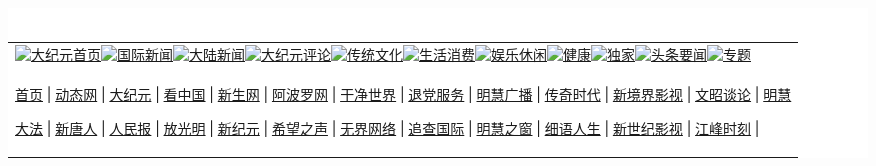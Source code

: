 <a name="1" id="1" target="_blank">&nbsp;</a> <span id="1">&nbsp;</span><table align=center border="0"><tr><td colspan="2" VALIGN=TOP><a href="https://github.com/1992513/djy/blob/master/gb/nf1351518.md#1"><img src="https://raw.githubusercontent.com/1992513/www/master/t/djy/1.jpg" title="大纪元首页" alt="大纪元首页"></a><a href="https://github.com/1992513/djy/blob/master/gb/n24hr.md#1"><img src="https://raw.githubusercontent.com/1992513/www/master/t/djy/3.jpg" title="国际新闻" alt="国际新闻"></a><a href="https://github.com/1992513/djy/blob/master/gb/nsc413.md#1"><img src="https://raw.githubusercontent.com/1992513/www/master/t/djy/4.jpg" title="大陆新闻" alt="大陆新闻"></a><a href="https://github.com/1992513/djy/blob/master/gb/news392.md#1"><img src="https://raw.githubusercontent.com/1992513/www/master/t/djy/5.jpg" title="大纪元评论" alt="大纪元评论"></a><a href="https://github.com/1992513/djy/blob/master/gb/news2007.md#1"><img src="https://raw.githubusercontent.com/1992513/www/master/t/djy/6.jpg" title="传统文化" alt="传统文化"></a><a href="https://github.com/1992513/djy/blob/master/gb/news2008.md#1"><img src="https://raw.githubusercontent.com/1992513/www/master/t/djy/7.jpg" title="生活消费" alt="生活消费"></a><a href="https://github.com/1992513/djy/blob/master/gb/ncyule.md#1"><img src="https://raw.githubusercontent.com/1992513/www/master/t/djy/8.jpg" title="娱乐休闲" alt="娱乐休闲"></a><a href="https://github.com/1992513/djy/blob/master/gb/nsc1002.md#1"><img src="https://raw.githubusercontent.com/1992513/www/master/t/djy/9.jpg" title="健康" alt="健康"></a><a href="https://github.com/1992513/djy/blob/master/gb/nf6092.md#1"><img src="https://raw.githubusercontent.com/1992513/www/master/t/djy/10a.jpg" title="独家" alt="独家"></a><a href="https://github.com/1992513/djy/blob/master/gb/nf4514.md#1"><img src="https://raw.githubusercontent.com/1992513/www/master/t/djy/11.jpg" title="头条要闻" alt="头条要闻"></a><a href="https://github.com/1992513/djy/blob/master/gb/nf4389.md#1"><img src="https://raw.githubusercontent.com/1992513/www/master/t/djy/13.jpg" title="专题" alt="专题"></a></td></tr><tr><td colspan="2" VALIGN=TOP><p><a href="https://github.com/1992513/www/blob/master/README.md?kuzmimki#1" target="_blank">首页</a> | <a href="https://d282b678eon3c.cloudfront.net/1?fmqpnsujr" target="_blank">动态网</a> | <a href="https://d1uqjs1ubkxo6.cloudfront.net/2?btxihqg" target="_blank">大纪元</a> | <a href="https://d1nu9fv1hhdo43.cloudfront.net/4?vgajyfzex" target="_blank">看中国</a> | <a href="https://d26llhbq1ka51o.cloudfront.net/pHh5q?tnfiugmf" target="_blank">新生网</a> | <a href="https://d3dbj8b4dt94o2.cloudfront.net/tktpt?anbshxyqu" target="_blank">阿波罗网</a> | <a href="https://d1b0mjr6ppvor4.cloudfront.net/Mjpvu?nbdwyuxpd" target="_blank">干净世界</a> | <a href="https://d2oemtubh889hy.cloudfront.net/10?sqhukavzq" target="_blank">退党服务</a> | <a href="https://d2agd1dsojkgmu.cloudfront.net/Rffqf?oxjhtpi" target="_blank">明慧广播</a> | <a href="https://d200ccn4ewjn2r.cloudfront.net/nw9Vn?penmdufk" target="_blank">传奇时代</a> | <a href="https://dp0r2i3ixve2v.cloudfront.net/AF9AG?bseqwpxa" target="_blank">新境界影视</a> | <a href="https://d1nu9fv1hhdo43.cloudfront.net/zqMQA?ewvfje" target="_blank">文昭谈论</a> | <a href="https://di88ceki78g29.cloudfront.net/7?outdp" target="_blank">明慧</a></p><p><a href="https://d124e4v75n9sum.cloudfront.net/9?jgxuyyg" target="_blank">大法</a> | <a href="https://dlvlk7o3qgp9v.cloudfront.net/3?toetuh" target="_blank">新唐人</a> | <a href="https://dh9kqnflpbxz3.cloudfront.net/obAhT?vgrmwak" target="_blank">人民报</a> | <a href="https://d27l6dsifacvoi.cloudfront.net/xXNHu?qhzdra" target="_blank">放光明</a> | <a href="https://d1d4q9enzm2lz3.cloudfront.net/5?vlqnu" target="_blank">新纪元</a> | <a href="https://dqgl8k1bfvgsc.cloudfront.net/6?kewcixwg" target="_blank">希望之声</a> | <a href="https://dtjix0ckmebpi.cloudfront.net/11?xznrbu" target="_blank">无界网络</a> | <a href="https://d3bo5docy69ast.cloudfront.net/Pueji?wlrgjm" target="_blank">追查国际</a> | <a href="https://dmt6yqw0je6jw.cloudfront.net/16?qabohj" target="_blank">明慧之窗</a> | <a href="https://d22owz1tif1d5u.cloudfront.net/LdvzZ?sjatnchsc" target="_blank">细语人生</a> | <a href="https://d259d2wq6kf78s.cloudfront.net/fBn3r?yoyxovayw" target="_blank">新世纪影视</a> | <a href="https://d7b58bkqqk9ju.cloudfront.net/PUWMb?fsuoqu" target="_blank">江峰时刻</a> |